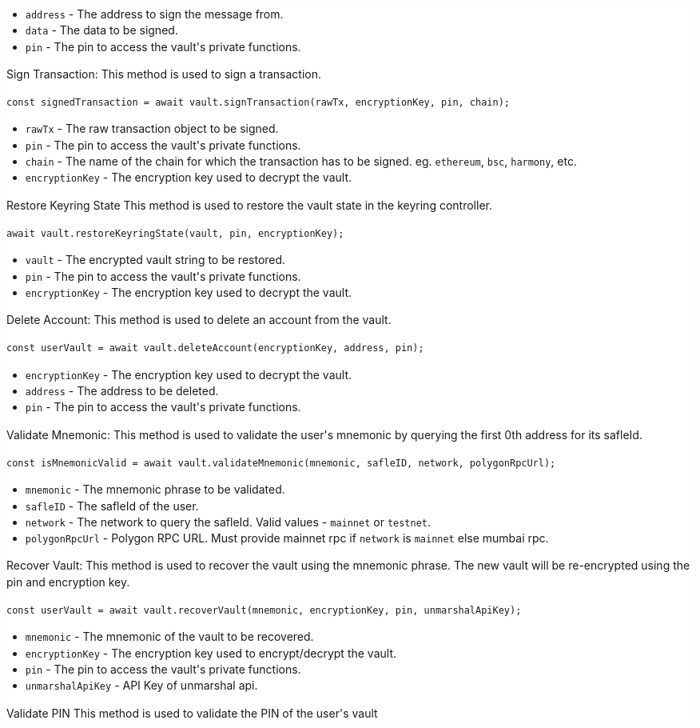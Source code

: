 * `address` - The address to sign the message from.
* `data` - The data to be signed.
* `pin` - The pin to access the vault's private functions.

Sign Transaction:
This method is used to sign a transaction.

 `const signedTransaction = await vault.signTransaction(rawTx, encryptionKey, pin, chain);`

* `rawTx` - The raw transaction object to be signed.
* `pin` - The pin to access the vault's private functions.
* `chain` - The name of the chain for which the transaction has to be signed. eg. `ethereum`, `bsc`, `harmony`, etc.
* `encryptionKey` - The encryption key used to decrypt the vault.

Restore Keyring State
This method is used to restore the vault state in the keyring controller.
 
 `await vault.restoreKeyringState(vault, pin, encryptionKey);`

* `vault` - The encrypted vault string to be restored.
* `pin` - The pin to access the vault's private functions.
* `encryptionKey` - The encryption key used to decrypt the vault.

Delete Account:
This method is used to delete an account from the vault.

 `const userVault = await vault.deleteAccount(encryptionKey, address, pin);`
 
* `encryptionKey` - The encryption key used to decrypt the vault.
* `address` - The address to be deleted.
* `pin` - The pin to access the vault's private functions.

Validate Mnemonic:
This method is used to validate the user's mnemonic by querying the first 0th address for its safleId.

`const isMnemonicValid = await vault.validateMnemonic(mnemonic, safleID, network, polygonRpcUrl);`
 
* `mnemonic` - The mnemonic phrase to be validated.
* `safleID` - The safleId of the user.
* `network` - The network to query the safleId. Valid values - `mainnet` or `testnet`.
* `polygonRpcUrl` - Polygon RPC URL. Must provide mainnet rpc if `network` is `mainnet` else mumbai rpc.

Recover Vault:
This method is used to recover the vault using the mnemonic phrase. The new vault will be re-encrypted using the pin and encryption key.

 `const userVault = await vault.recoverVault(mnemonic, encryptionKey, pin, unmarshalApiKey);`

* `mnemonic` - The mnemonic of the vault to be recovered.
* `encryptionKey` - The encryption key used to encrypt/decrypt the vault.
* `pin` - The pin to access the vault's private functions.
* `unmarshalApiKey` - API Key of unmarshal api.

Validate PIN
This method is used to validate the PIN of the user's vault
